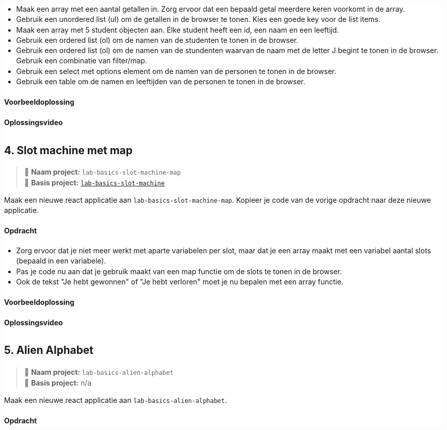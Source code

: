 - Maak een array met een aantal getallen in. Zorg ervoor dat een bepaald getal meerdere keren voorkomt in de array.
- Gebruik een unordered list (ul) om de getallen in de browser te tonen. Kies een goede key voor de list items.
- Maak een array met 5 student objecten aan. Elke student heeft een id, een naam en een leeftijd.
- Gebruik een ordered list (ol) om de namen van de studenten te tonen in de browser.
- Gebruik een ordered list (ol) om de namen van de stundenten waarvan de naam met de letter J begint te tonen in de browser. Gebruik een combinatie van filter/map.
- Gebruik een select met options element om de namen van de personen te tonen in de browser. 
- Gebruik een table om de namen en leeftijden van de personen te tonen in de browser.

#### Voorbeeldoplossing

<div style={{padding: 10, border: "1px dotted black"}}>
    <LabBasicsLists/>
</div>

#### Oplossingsvideo

<ReactPlayer controls url='https://youtu.be/68O9gQZ8Ykk'/>

## 4. Slot machine met map

> 📂 **Naam project:** `lab-basics-slot-machine-map`  
> 🔗 **Basis project:** [`lab-basics-slot-machine`](lab1.md#2-slotmachine)

Maak een nieuwe react applicatie aan `lab-basics-slot-machine-map`. Kopieer je code van de vorige opdracht naar deze nieuwe applicatie.

#### Opdracht

- Zorg ervoor dat je niet meer werkt met aparte variabelen per slot, maar dat je een array maakt met een variabel aantal slots (bepaald in een variabele).
- Pas je code nu aan dat je gebruik maakt van een map functie om de slots te tonen in de browser.
- Ook de tekst "Je hebt gewonnen" of "Je hebt verloren" moet je nu bepalen met een array functie.

#### Voorbeeldoplossing

<div style={{padding: 10, border: "1px dotted black"}}>
    <LabBasicsSlotMachineMap/>
</div>

#### Oplossingsvideo

<ReactPlayer controls url='https://youtu.be/eqS3Ovt2FYE'/>

## 5. Alien Alphabet

> 📂 **Naam project:** `lab-basics-alien-alphabet`  
> 🔗 **Basis project:** n/a

Maak een nieuwe react applicatie aan `lab-basics-alien-alphabet`.

#### Opdracht
